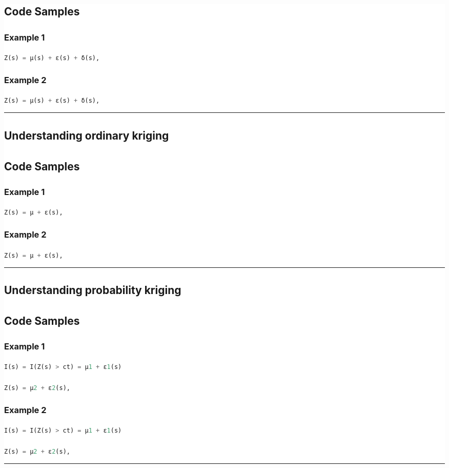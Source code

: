 ## Code Samples

### Example 1

```python
Z(s) = µ(s) + ε(s) + δ(s),
```

### Example 2

```python
Z(s) = µ(s) + ε(s) + δ(s),
```

---

## Understanding ordinary kriging

## Code Samples

### Example 1

```python
Z(s) = µ + ε(s),
```

### Example 2

```python
Z(s) = µ + ε(s),
```

---

## Understanding probability kriging

## Code Samples

### Example 1

```python
I(s) = I(Z(s) > ct) = µ1 + ε1(s)

Z(s) = µ2 + ε2(s),
```

### Example 2

```python
I(s) = I(Z(s) > ct) = µ1 + ε1(s)

Z(s) = µ2 + ε2(s),
```

---